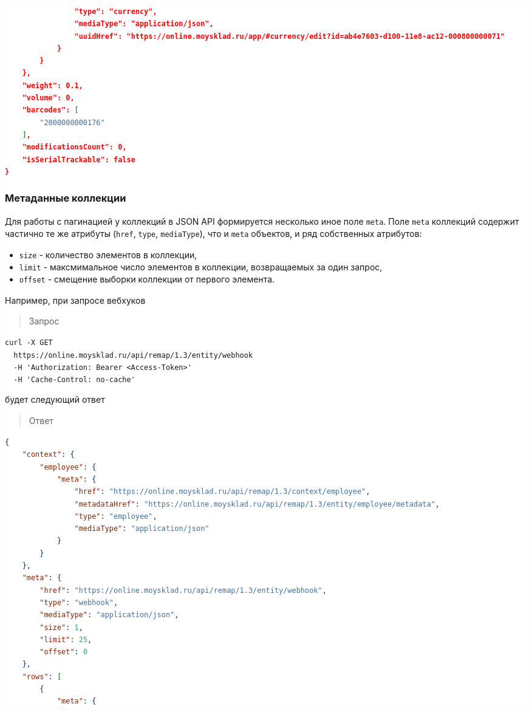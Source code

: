 ```json
                "type": "currency",
                "mediaType": "application/json",
                "uuidHref": "https://online.moysklad.ru/app/#currency/edit?id=ab4e7603-d100-11e8-ac12-000800000071"
            }
        }
    },
    "weight": 0.1,
    "volume": 0,
    "barcodes": [
        "2000000000176"
    ],
    "modificationsCount": 0,
    "isSerialTrackable": false
}
```

### Метаданные коллекции
Для работы с пагинацией у коллекций в JSON API формируется несколько иное поле `meta`.
Поле `meta` коллекций содержит частично те же атрибуты (`href`, `type`, `mediaType`), что и `meta` объектов, и ряд собственных атрибутов:

* `size` - количество элементов в коллекции,
* `limit` - максмимальное число элементов в коллекции, возвращаемых за один запрос,
* `offset` - смещение выборки коллекции от первого элемента.

Например, при запросе вебхуков

> Запрос

```shell
curl -X GET 
  https://online.moysklad.ru/api/remap/1.3/entity/webhook 
  -H 'Authorization: Bearer <Access-Token>' 
  -H 'Cache-Control: no-cache'
```

будет следующий ответ

> Ответ

```json
{
    "context": {
        "employee": {
            "meta": {
                "href": "https://online.moysklad.ru/api/remap/1.3/context/employee",
                "metadataHref": "https://online.moysklad.ru/api/remap/1.3/entity/employee/metadata",
                "type": "employee",
                "mediaType": "application/json"
            }
        }
    },
    "meta": {
        "href": "https://online.moysklad.ru/api/remap/1.3/entity/webhook",
        "type": "webhook",
        "mediaType": "application/json",
        "size": 1,
        "limit": 25,
        "offset": 0
    },
    "rows": [
        {
            "meta": {
```